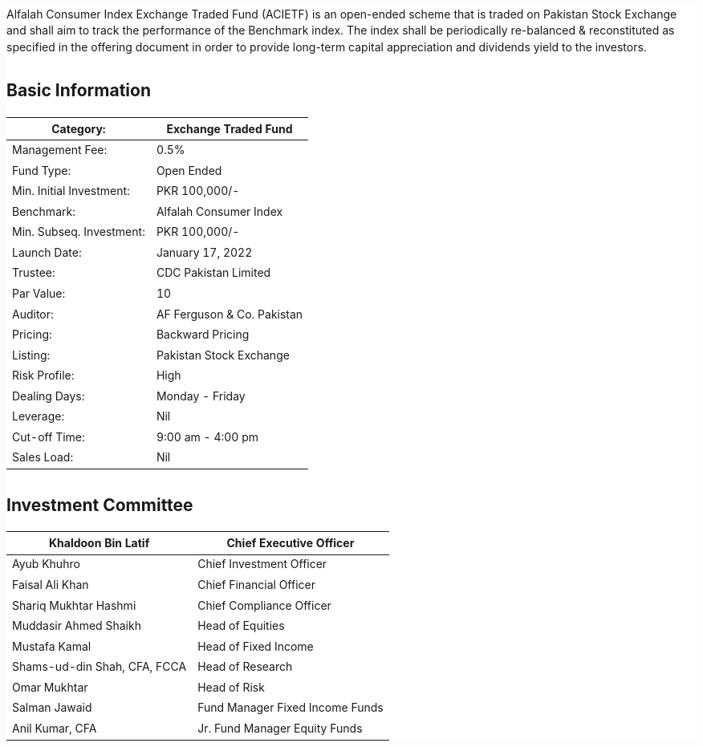 Alfalah Consumer Index Exchange Traded Fund (ACIETF) is an open-ended scheme that is traded on Pakistan Stock Exchange and shall aim to track the performance of the Benchmark index. The index shall be periodically re-balanced & reconstituted as specified in the offering document in order to provide long-term capital appreciation and dividends yield to the investors.

## Basic Information

| Category:                | Exchange Traded Fund       |
| ------------------------ | -------------------------- |
| Management Fee:          | 0.5%                       |
| Fund Type:               | Open Ended                 |
| Min. Initial Investment: | PKR 100,000/-              |
| Benchmark:               | Alfalah Consumer Index     |
| Min. Subseq. Investment: | PKR 100,000/-              |
| Launch Date:             | January 17, 2022           |
| Trustee:                 | CDC Pakistan Limited       |
| Par Value:               | 10                         |
| Auditor:                 | AF Ferguson & Co. Pakistan |
| Pricing:                 | Backward Pricing           |
| Listing:                 | Pakistan Stock Exchange    |
| Risk Profile:            | High                       |
| Dealing Days:            | Monday - Friday            |
| Leverage:                | Nil                        |
| Cut-off Time:            | 9:00 am - 4:00 pm          |
| Sales Load:              | Nil                        |

## Investment Committee

| Khaldoon Bin Latif           | Chief Executive Officer         |
| ---------------------------- | ------------------------------- |
| Ayub Khuhro                  | Chief Investment Officer        |
| Faisal Ali Khan              | Chief Financial Officer         |
| Shariq Mukhtar Hashmi        | Chief Compliance Officer        |
| Muddasir Ahmed Shaikh        | Head of Equities                |
| Mustafa Kamal                | Head of Fixed Income            |
| Shams-ud-din Shah, CFA, FCCA | Head of Research                |
| Omar Mukhtar                 | Head of Risk                    |
| Salman Jawaid                | Fund Manager Fixed Income Funds |
| Anil Kumar, CFA              | Jr. Fund Manager Equity Funds   |
